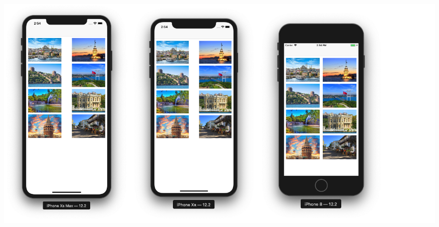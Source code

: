 <img src="Screenshots/rsm2.png" width="250" /> <img src="Screenshots/rsm3.png" width="250" /> <img src="Screenshots/rsm4.png" width="250" /> <br>